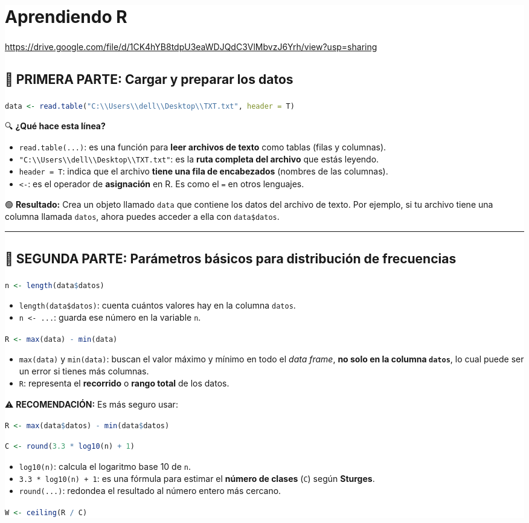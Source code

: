 # Aprendiendo R
https://drive.google.com/file/d/1CK4hYB8tdpU3eaWDJQdC3VlMbvzJ6Yrh/view?usp=sharing
## 🔹 PRIMERA PARTE: Cargar y preparar los datos

```r
data <- read.table("C:\\Users\\dell\\Desktop\\TXT.txt", header = T)
```

🔍 **¿Qué hace esta línea?**

* `read.table(...)`: es una función para **leer archivos de texto** como tablas (filas y columnas).
* `"C:\\Users\\dell\\Desktop\\TXT.txt"`: es la **ruta completa del archivo** que estás leyendo.
* `header = T`: indica que el archivo **tiene una fila de encabezados** (nombres de las columnas).
* `<-`: es el operador de **asignación** en R. Es como el `=` en otros lenguajes.

🟢 **Resultado:** Crea un objeto llamado `data` que contiene los datos del archivo de texto. Por ejemplo, si tu archivo tiene una columna llamada `datos`, ahora puedes acceder a ella con `data$datos`.

---

## 🔹 SEGUNDA PARTE: Parámetros básicos para distribución de frecuencias

```r
n <- length(data$datos)
```

* `length(data$datos)`: cuenta cuántos valores hay en la columna `datos`.
* `n <- ...`: guarda ese número en la variable `n`.

```r
R <- max(data) - min(data)
```

* `max(data)` y `min(data)`: buscan el valor máximo y mínimo en todo el *data frame*, **no solo en la columna `datos`**, lo cual puede ser un error si tienes más columnas.
* `R`: representa el **recorrido** o **rango total** de los datos.

⚠️ **RECOMENDACIÓN:** Es más seguro usar:

```r
R <- max(data$datos) - min(data$datos)
```

```r
C <- round(3.3 * log10(n) + 1)
```

* `log10(n)`: calcula el logaritmo base 10 de `n`.
* `3.3 * log10(n) + 1`: es una fórmula para estimar el **número de clases** (`C`) según **Sturges**.
* `round(...)`: redondea el resultado al número entero más cercano.

```r
W <- ceiling(R / C)
```
